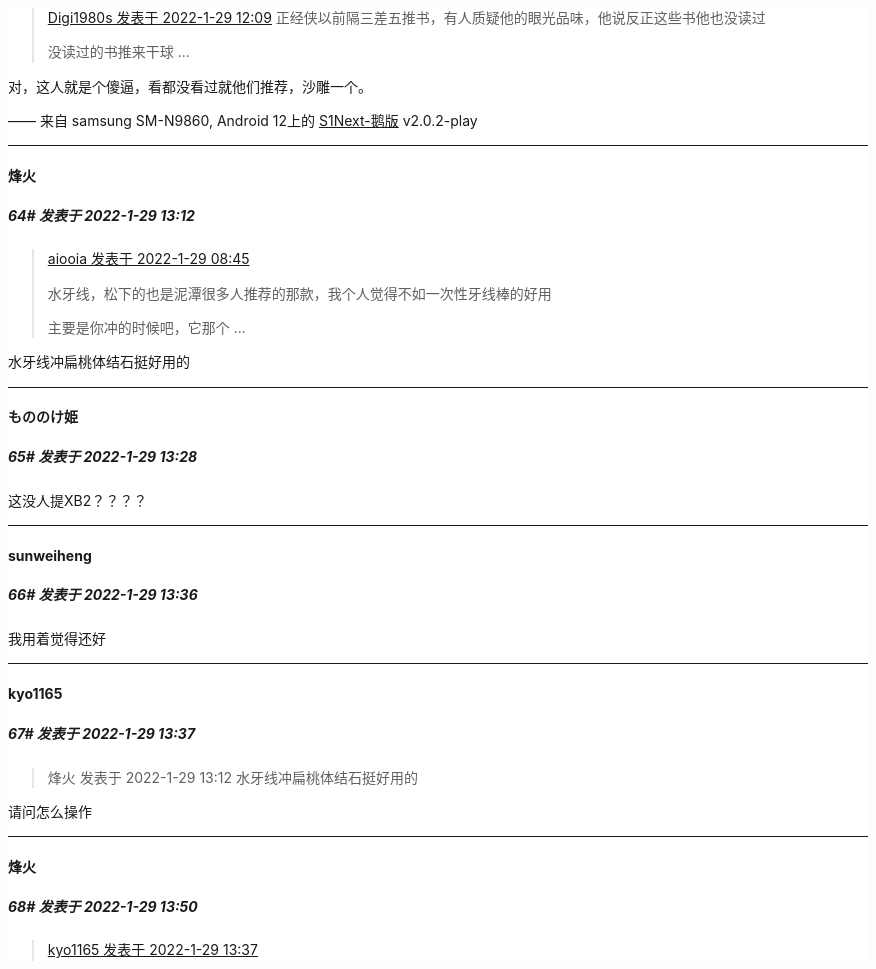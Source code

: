 <blockquote><a href="httphttps://bbs.saraba1st.com/2b/forum.php?mod=redirect&amp;goto=findpost&amp;pid=54469514&amp;ptid=2049748" target="_blank">Digi1980s 发表于 2022-1-29 12:09</a>
正经侠以前隔三差五推书，有人质疑他的眼光品味，他说反正这些书他也没读过

没读过的书推来干球 ...</blockquote>
对，这人就是个傻逼，看都没看过就他们推荐，沙雕一个。

—— 来自 samsung SM-N9860, Android 12上的 [S1Next-鹅版](https://github.com/ykrank/S1-Next/releases) v2.0.2-play



*****

####  烽火  
##### 64#       发表于 2022-1-29 13:12

<blockquote><a href="httphttps://bbs.saraba1st.com/2b/forum.php?mod=redirect&amp;goto=findpost&amp;pid=54467049&amp;ptid=2049748" target="_blank">aiooia 发表于 2022-1-29 08:45</a>

水牙线，松下的也是泥潭很多人推荐的那款，我个人觉得不如一次性牙线棒的好用

主要是你冲的时候吧，它那个 ...</blockquote>
水牙线冲扁桃体结石挺好用的

*****

####  もののけ姫  
##### 65#       发表于 2022-1-29 13:28

这没人提XB2？？？？



*****

####  sunweiheng  
##### 66#       发表于 2022-1-29 13:36

我用着觉得还好

*****

####  kyo1165  
##### 67#       发表于 2022-1-29 13:37

<blockquote>烽火 发表于 2022-1-29 13:12
水牙线冲扁桃体结石挺好用的</blockquote>
请问怎么操作



*****

####  烽火  
##### 68#       发表于 2022-1-29 13:50

<blockquote><a href="httphttps://bbs.saraba1st.com/2b/forum.php?mod=redirect&amp;goto=findpost&amp;pid=54470794&amp;ptid=2049748" target="_blank">kyo1165 发表于 2022-1-29 13:37</a>
